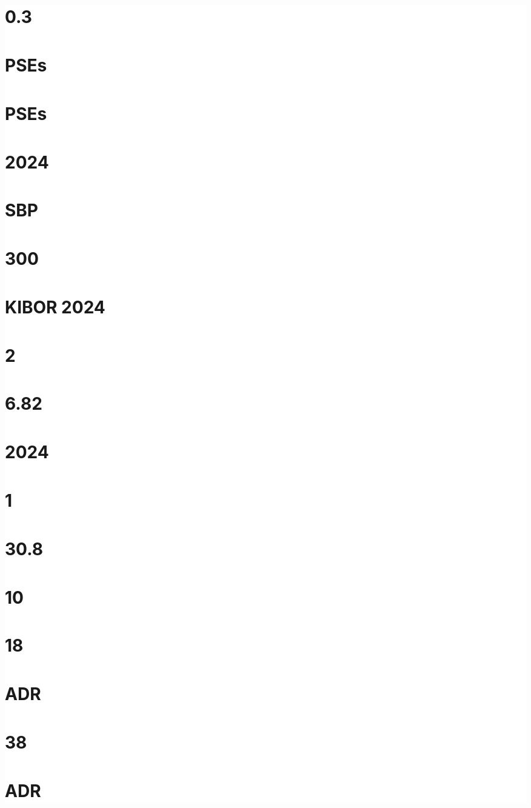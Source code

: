 # 0.3

# PSEs

# PSEs

# 2024

# SBP

# 300

# KIBOR 2024

# 2

# 6.82

# 2024

# 1

# 30.8

# 10

# 18

# ADR

# 38

# ADR
